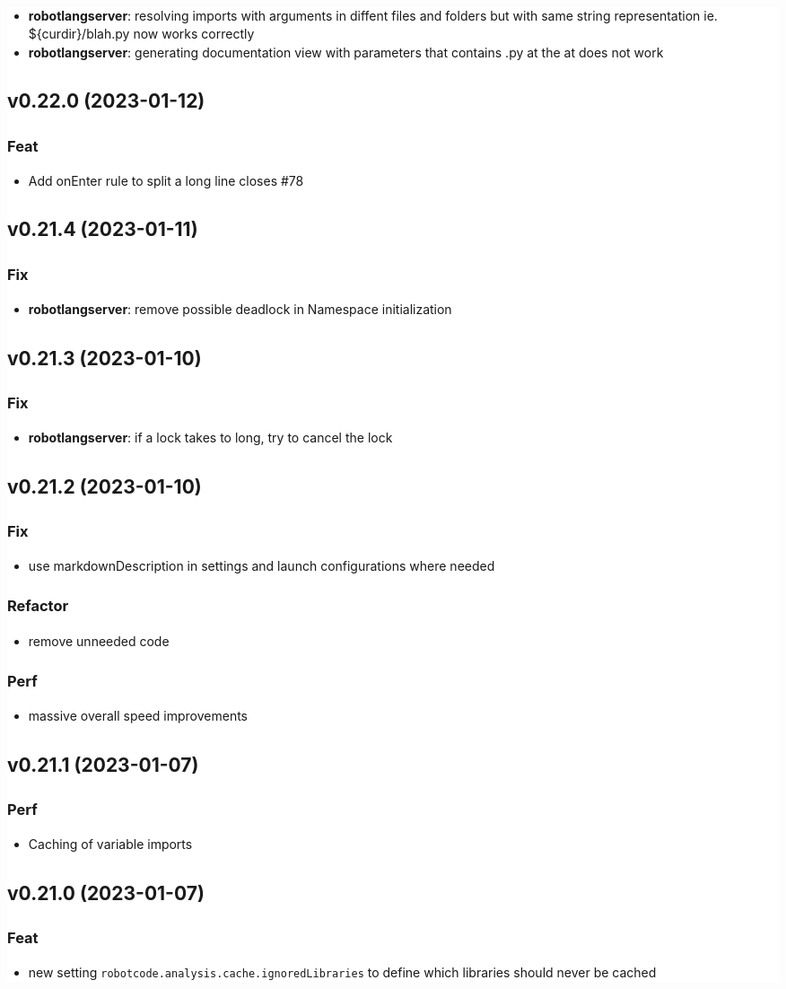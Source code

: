 - **robotlangserver**: resolving imports with arguments in diffent files and folders but with same string representation ie. ${curdir}/blah.py now works correctly
- **robotlangserver**: generating documentation view with parameters that contains .py at the at does not work

## v0.22.0 (2023-01-12)

### Feat

- Add onEnter rule to split a long line closes #78

## v0.21.4 (2023-01-11)

### Fix

- **robotlangserver**: remove possible deadlock in Namespace initialization

## v0.21.3 (2023-01-10)

### Fix

- **robotlangserver**: if a lock takes to long, try to cancel the lock

## v0.21.2 (2023-01-10)

### Fix

- use markdownDescription in settings and launch configurations where needed

### Refactor

- remove unneeded code

### Perf

- massive overall speed improvements

## v0.21.1 (2023-01-07)

### Perf

- Caching of variable imports

## v0.21.0 (2023-01-07)

### Feat

- new setting `robotcode.analysis.cache.ignoredLibraries` to define which libraries should never be cached
